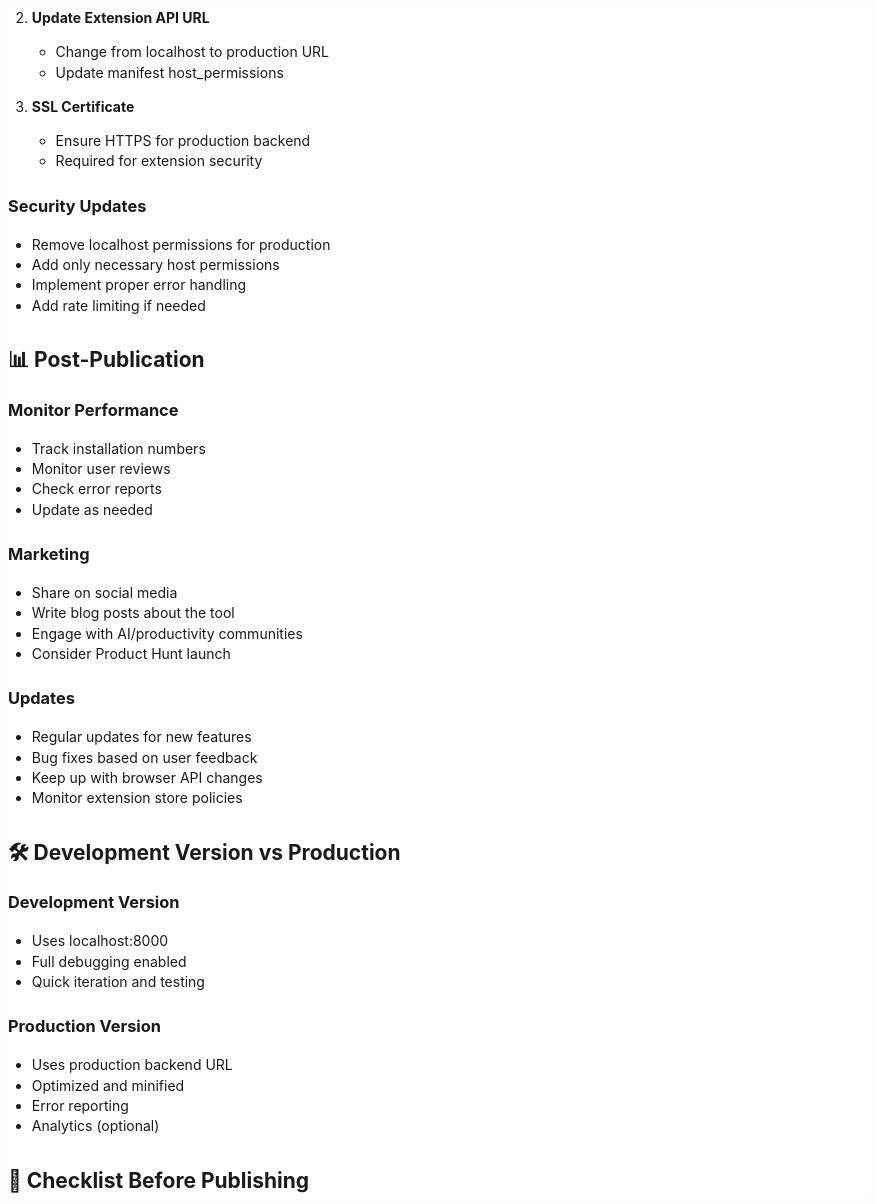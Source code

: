 2. **Update Extension API URL**
   - Change from localhost to production URL
   - Update manifest host_permissions

3. **SSL Certificate**
   - Ensure HTTPS for production backend
   - Required for extension security

### Security Updates
- Remove localhost permissions for production
- Add only necessary host permissions
- Implement proper error handling
- Add rate limiting if needed

## 📊 Post-Publication

### Monitor Performance
- Track installation numbers
- Monitor user reviews
- Check error reports
- Update as needed

### Marketing
- Share on social media
- Write blog posts about the tool
- Engage with AI/productivity communities
- Consider Product Hunt launch

### Updates
- Regular updates for new features
- Bug fixes based on user feedback
- Keep up with browser API changes
- Monitor extension store policies

## 🛠️ Development Version vs Production

### Development Version
- Uses localhost:8000
- Full debugging enabled
- Quick iteration and testing

### Production Version
- Uses production backend URL
- Optimized and minified
- Error reporting
- Analytics (optional)

## 📝 Checklist Before Publishing
